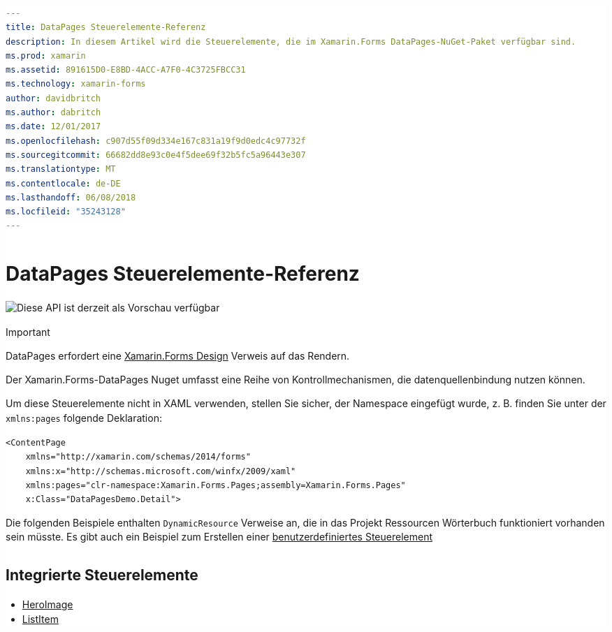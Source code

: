```yaml
---
title: DataPages Steuerelemente-Referenz
description: In diesem Artikel wird die Steuerelemente, die im Xamarin.Forms DataPages-NuGet-Paket verfügbar sind.
ms.prod: xamarin
ms.assetid: 891615D0-E8BD-4ACC-A7F0-4C3725FBCC31
ms.technology: xamarin-forms
author: davidbritch
ms.author: dabritch
ms.date: 12/01/2017
ms.openlocfilehash: c907d55f09d334e167c831a19f9d0edc4c97732f
ms.sourcegitcommit: 66682dd8e93c0e4f5dee69f32b5fc5a96443e307
ms.translationtype: MT
ms.contentlocale: de-DE
ms.lasthandoff: 06/08/2018
ms.locfileid: "35243128"
---
```

# <a name="datapages-controls-reference"></a>DataPages Steuerelemente-Referenz

![](~/media/shared/preview.png "Diese API ist derzeit als Vorschau verfügbar")

> [!IMPORTANT]
> DataPages erfordert eine [Xamarin.Forms Design](~/xamarin-forms/user-interface/themes/index.md) Verweis auf das Rendern.


Der Xamarin.Forms-DataPages Nuget umfasst eine Reihe von Kontrollmechanismen, die datenquellenbindung nutzen können.

Um diese Steuerelemente nicht in XAML verwenden, stellen Sie sicher, der Namespace eingefügt wurde, z. B. finden Sie unter der `xmlns:pages` folgende Deklaration:

```xaml
<ContentPage
    xmlns="http://xamarin.com/schemas/2014/forms"
    xmlns:x="http://schemas.microsoft.com/winfx/2009/xaml"
    xmlns:pages="clr-namespace:Xamarin.Forms.Pages;assembly=Xamarin.Forms.Pages"
    x:Class="DataPagesDemo.Detail">
```

Die folgenden Beispiele enthalten `DynamicResource` Verweise an, die in das Projekt Ressourcen Wörterbuch funktioniert vorhanden sein müsste. Es gibt auch ein Beispiel zum Erstellen einer [benutzerdefiniertes Steuerelement](#custom)

## <a name="built-in-controls"></a>Integrierte Steuerelemente

* [HeroImage](#heroimage)
* [ListItem](#listitem)

